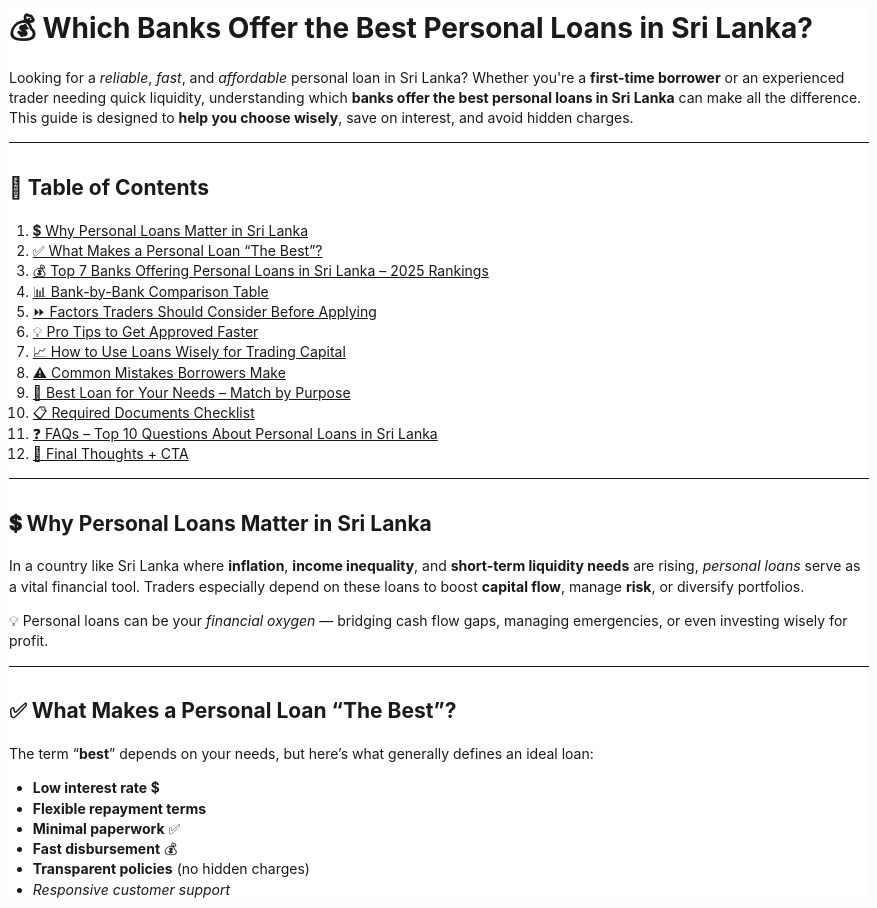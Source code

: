 # 💰 **Which Banks Offer the Best Personal Loans in Sri Lanka?**

Looking for a *reliable*, *fast*, and *affordable* personal loan in Sri Lanka? Whether you're a **first-time borrower** or an experienced trader needing quick liquidity, understanding which **banks offer the best personal loans in Sri Lanka** can make all the difference. This guide is designed to **help you choose wisely**, save on interest, and avoid hidden charges.

---

## 📘 **Table of Contents**
1. [💲 Why Personal Loans Matter in Sri Lanka](#why-personal-loans-matter-in-sri-lanka)
2. [✅ What Makes a Personal Loan “The Best”?](#what-makes-a-personal-loan-the-best)
3. [💰 Top 7 Banks Offering Personal Loans in Sri Lanka – 2025 Rankings](#top-7-banks-offering-personal-loans-in-sri-lanka--2025-rankings)
4. [📊 Bank-by-Bank Comparison Table](#bank-by-bank-comparison-table)
5. [⏩ Factors Traders Should Consider Before Applying](#factors-traders-should-consider-before-applying)
6. [💡 Pro Tips to Get Approved Faster](#pro-tips-to-get-approved-faster)
7. [📈 How to Use Loans Wisely for Trading Capital](#how-to-use-loans-wisely-for-trading-capital)
8. [⚠️ Common Mistakes Borrowers Make](#common-mistakes-borrowers-make)
9. [🎯 Best Loan for Your Needs – Match by Purpose](#best-loan-for-your-needs--match-by-purpose)
10. [📋 Required Documents Checklist](#required-documents-checklist)
11. [❓ FAQs – Top 10 Questions About Personal Loans in Sri Lanka](#faqs--top-10-questions-about-personal-loans-in-sri-lanka)
12. [📢 Final Thoughts + CTA](#final-thoughts--cta)

---

## 💲 **Why Personal Loans Matter in Sri Lanka**

In a country like Sri Lanka where **inflation**, **income inequality**, and **short-term liquidity needs** are rising, *personal loans* serve as a vital financial tool. Traders especially depend on these loans to boost **capital flow**, manage **risk**, or diversify portfolios.

💡 Personal loans can be your *financial oxygen* — bridging cash flow gaps, managing emergencies, or even investing wisely for profit.

---

## ✅ **What Makes a Personal Loan “The Best”?**

The term “**best**” depends on your needs, but here’s what generally defines an ideal loan:

- **Low interest rate** 💲
- **Flexible repayment terms**
- **Minimal paperwork** ✅
- **Fast disbursement** 💰
- **Transparent policies** (no hidden charges)
- *Responsive customer support*
